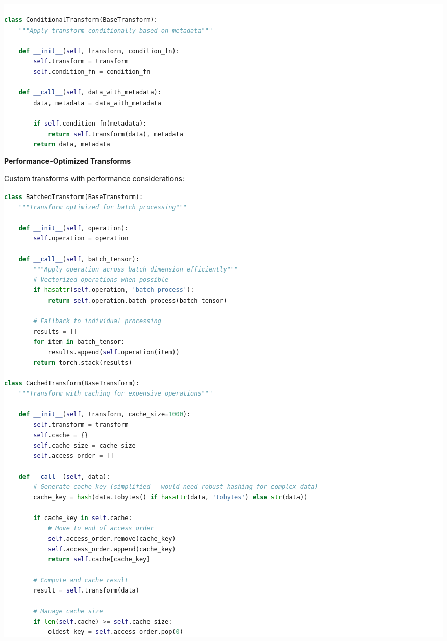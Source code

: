 ```python

class ConditionalTransform(BaseTransform):
    """Apply transform conditionally based on metadata"""
    
    def __init__(self, transform, condition_fn):
        self.transform = transform
        self.condition_fn = condition_fn
    
    def __call__(self, data_with_metadata):
        data, metadata = data_with_metadata
        
        if self.condition_fn(metadata):
            return self.transform(data), metadata
        return data, metadata
```

**Performance-Optimized Transforms**

Custom transforms with performance considerations:

```python
class BatchedTransform(BaseTransform):
    """Transform optimized for batch processing"""
    
    def __init__(self, operation):
        self.operation = operation
    
    def __call__(self, batch_tensor):
        """Apply operation across batch dimension efficiently"""
        # Vectorized operations when possible
        if hasattr(self.operation, 'batch_process'):
            return self.operation.batch_process(batch_tensor)
        
        # Fallback to individual processing
        results = []
        for item in batch_tensor:
            results.append(self.operation(item))
        return torch.stack(results)

class CachedTransform(BaseTransform):
    """Transform with caching for expensive operations"""
    
    def __init__(self, transform, cache_size=1000):
        self.transform = transform
        self.cache = {}
        self.cache_size = cache_size
        self.access_order = []
    
    def __call__(self, data):
        # Generate cache key (simplified - would need robust hashing for complex data)
        cache_key = hash(data.tobytes() if hasattr(data, 'tobytes') else str(data))
        
        if cache_key in self.cache:
            # Move to end of access order
            self.access_order.remove(cache_key)
            self.access_order.append(cache_key)
            return self.cache[cache_key]
        
        # Compute and cache result
        result = self.transform(data)
        
        # Manage cache size
        if len(self.cache) >= self.cache_size:
            oldest_key = self.access_order.pop(0)
```